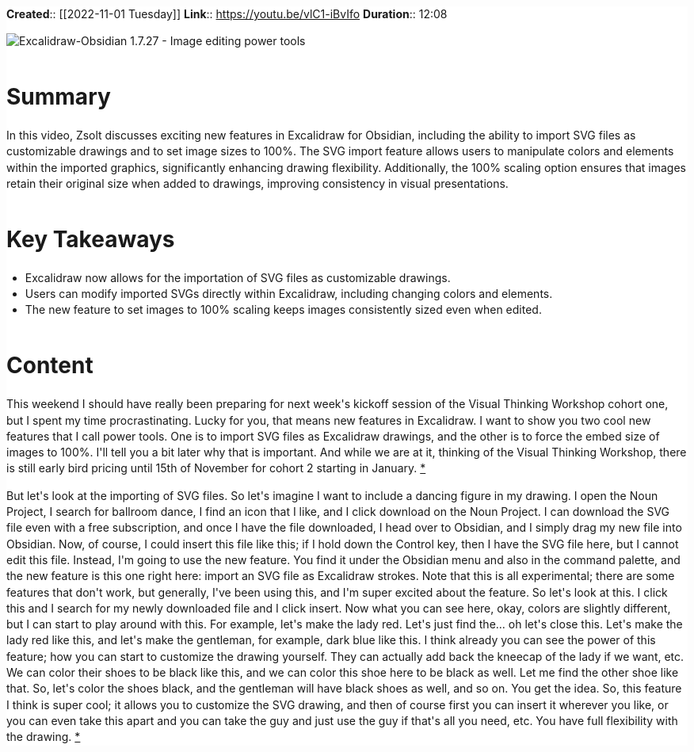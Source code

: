 **Created**:: [[2022-11-01 Tuesday]]
**Link**:: https://youtu.be/vlC1-iBvIfo
**Duration**:: 12:08

![Excalidraw-Obsidian 1.7.27 - Image editing power tools](https://youtu.be/vlC1-iBvIfo)

# Summary
In this video, Zsolt discusses exciting new features in Excalidraw for Obsidian, including the ability to import SVG files as customizable drawings and to set image sizes to 100%. The SVG import feature allows users to manipulate colors and elements within the imported graphics, significantly enhancing drawing flexibility. Additionally, the 100% scaling option ensures that images retain their original size when added to drawings, improving consistency in visual presentations.

# Key Takeaways
- Excalidraw now allows for the importation of SVG files as customizable drawings.
- Users can modify imported SVGs directly within Excalidraw, including changing colors and elements.
- The new feature to set images to 100% scaling keeps images consistently sized even when edited.

# Content
This weekend I should have really been preparing for next week's kickoff session of the Visual Thinking Workshop cohort one, but I spent my time procrastinating. Lucky for you, that means new features in Excalidraw. I want to show you two cool new features that I call power tools. One is to import SVG files as Excalidraw drawings, and the other is to force the embed size of images to 100%. I'll tell you a bit later why that is important. And while we are at it, thinking of the Visual Thinking Workshop, there is still early bird pricing until 15th of November for cohort 2 starting in January. [* ](https://youtu.be/vlC1-iBvIfo?t=0)

But let's look at the importing of SVG files. So let's imagine I want to include a dancing figure in my drawing. I open the Noun Project, I search for ballroom dance, I find an icon that I like, and I click download on the Noun Project. I can download the SVG file even with a free subscription, and once I have the file downloaded, I head over to Obsidian, and I simply drag my new file into Obsidian. Now, of course, I could insert this file like this; if I hold down the Control key, then I have the SVG file here, but I cannot edit this file. Instead, I'm going to use the new feature. You find it under the Obsidian menu and also in the command palette, and the new feature is this one right here: import an SVG file as Excalidraw strokes. Note that this is all experimental; there are some features that don't work, but generally, I've been using this, and I'm super excited about the feature. So let's look at this. I click this and I search for my newly downloaded file and I click insert. Now what you can see here, okay, colors are slightly different, but I can start to play around with this. For example, let's make the lady red. Let's just find the... oh let's close this. Let's make the lady red like this, and let's make the gentleman, for example, dark blue like this. I think already you can see the power of this feature; how you can start to customize the drawing yourself. They can actually add back the kneecap of the lady if we want, etc. We can color their shoes to be black like this, and we can color this shoe here to be black as well. Let me find the other shoe like that. So, let's color the shoes black, and the gentleman will have black shoes as well, and so on. You get the idea. So, this feature I think is super cool; it allows you to customize the SVG drawing, and then of course first you can insert it wherever you like, or you can even take this apart and you can take the guy and just use the guy if that's all you need, etc. You have full flexibility with the drawing. [* ](https://youtu.be/vlC1-iBvIfo?t=49)
